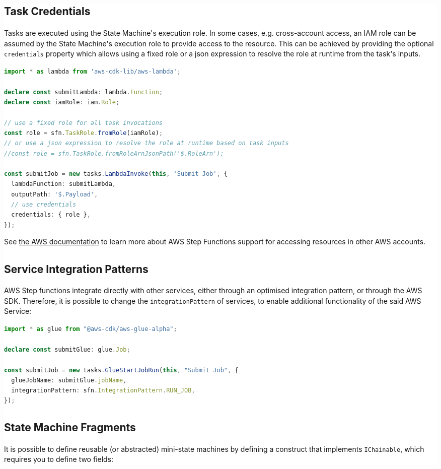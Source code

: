 ## Task Credentials

Tasks are executed using the State Machine's execution role. In some cases, e.g. cross-account access, an IAM role can be assumed by the State Machine's execution role to provide access to the resource.
This can be achieved by providing the optional `credentials` property which allows using a fixed role or a json expression to resolve the role at runtime from the task's inputs.

```ts
import * as lambda from 'aws-cdk-lib/aws-lambda';

declare const submitLambda: lambda.Function;
declare const iamRole: iam.Role;

// use a fixed role for all task invocations
const role = sfn.TaskRole.fromRole(iamRole);
// or use a json expression to resolve the role at runtime based on task inputs
//const role = sfn.TaskRole.fromRoleArnJsonPath('$.RoleArn');

const submitJob = new tasks.LambdaInvoke(this, 'Submit Job', {
  lambdaFunction: submitLambda,
  outputPath: '$.Payload',
  // use credentials
  credentials: { role },
});
```

See [the AWS documentation](https://docs.aws.amazon.com/step-functions/latest/dg/concepts-access-cross-acct-resources.html)
to learn more about AWS Step Functions support for accessing resources in other AWS accounts.

## Service Integration Patterns

AWS Step functions integrate directly with other services, either through an optimised integration pattern, or through the AWS SDK.
Therefore, it is possible to change the `integrationPattern` of services, to enable additional functionality of the said AWS Service:

```ts
import * as glue from "@aws-cdk/aws-glue-alpha";

declare const submitGlue: glue.Job;

const submitJob = new tasks.GlueStartJobRun(this, "Submit Job", {
  glueJobName: submitGlue.jobName,
  integrationPattern: sfn.IntegrationPattern.RUN_JOB,
});
```

## State Machine Fragments

It is possible to define reusable (or abstracted) mini-state machines by
defining a construct that implements `IChainable`, which requires you to define
two fields:
